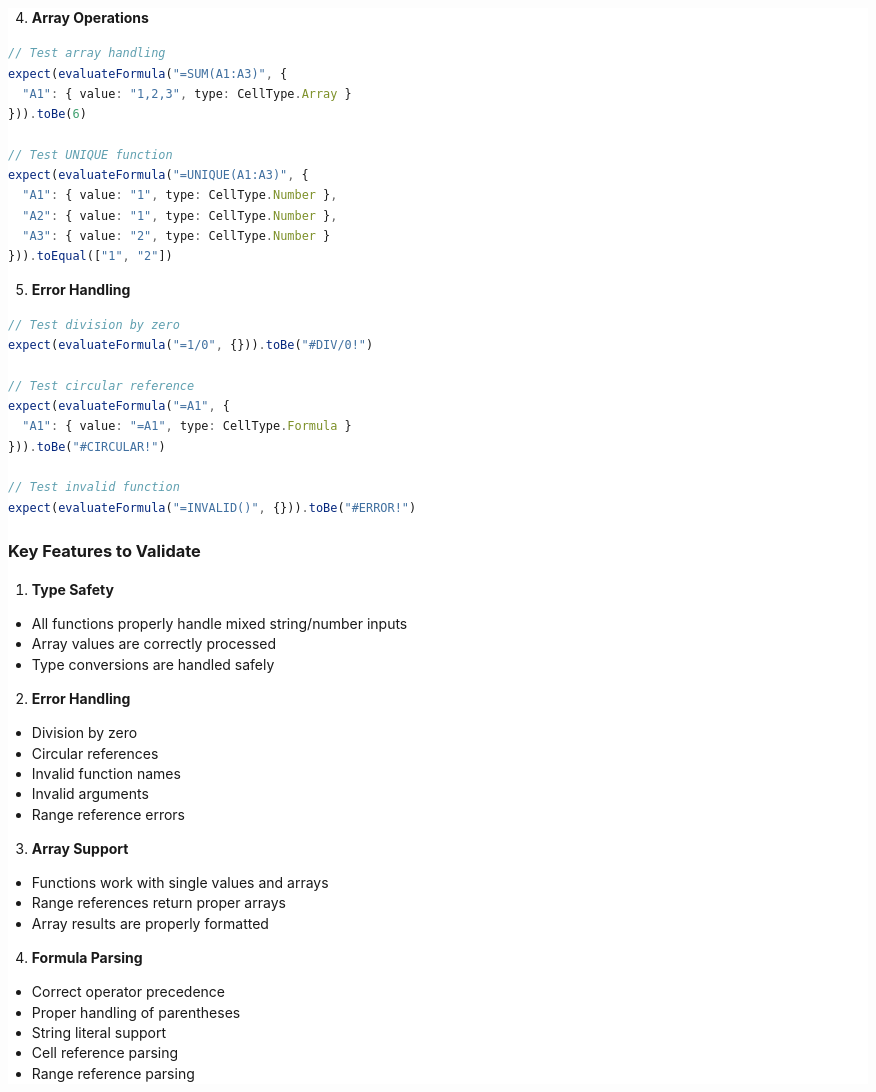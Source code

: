 4. **Array Operations**
```typescript
// Test array handling
expect(evaluateFormula("=SUM(A1:A3)", {
  "A1": { value: "1,2,3", type: CellType.Array }
})).toBe(6)

// Test UNIQUE function
expect(evaluateFormula("=UNIQUE(A1:A3)", {
  "A1": { value: "1", type: CellType.Number },
  "A2": { value: "1", type: CellType.Number },
  "A3": { value: "2", type: CellType.Number }
})).toEqual(["1", "2"])
```

5. **Error Handling**
```typescript
// Test division by zero
expect(evaluateFormula("=1/0", {})).toBe("#DIV/0!")

// Test circular reference
expect(evaluateFormula("=A1", {
  "A1": { value: "=A1", type: CellType.Formula }
})).toBe("#CIRCULAR!")

// Test invalid function
expect(evaluateFormula("=INVALID()", {})).toBe("#ERROR!")
```

### Key Features to Validate

1. **Type Safety**
- All functions properly handle mixed string/number inputs
- Array values are correctly processed
- Type conversions are handled safely

2. **Error Handling**
- Division by zero
- Circular references
- Invalid function names
- Invalid arguments
- Range reference errors

3. **Array Support**
- Functions work with single values and arrays
- Range references return proper arrays
- Array results are properly formatted

4. **Formula Parsing**
- Correct operator precedence
- Proper handling of parentheses
- String literal support
- Cell reference parsing
- Range reference parsing
